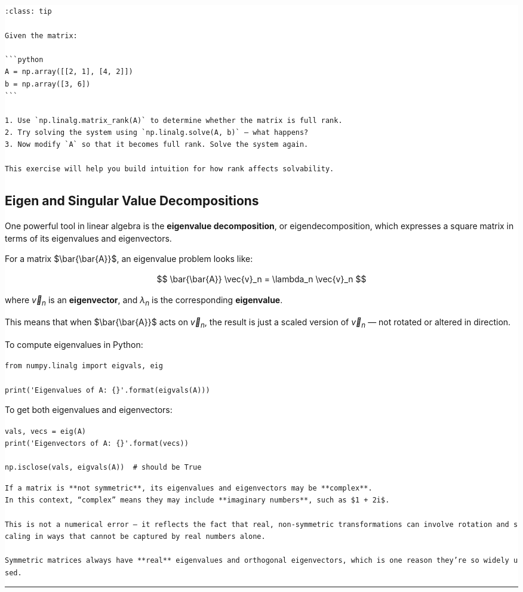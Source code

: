 
~~~{admonition} Exercise
:class: tip

Given the matrix:

```python
A = np.array([[2, 1], [4, 2]])
b = np.array([3, 6])
```

1. Use `np.linalg.matrix_rank(A)` to determine whether the matrix is full rank.
2. Try solving the system using `np.linalg.solve(A, b)` — what happens?
3. Now modify `A` so that it becomes full rank. Solve the system again.

This exercise will help you build intuition for how rank affects solvability.
~~~


## Eigen and Singular Value Decompositions

One powerful tool in linear algebra is the **eigenvalue decomposition**, or eigendecomposition, which expresses a square matrix in terms of its eigenvalues and eigenvectors.

For a matrix $\bar{\bar{A}}$, an eigenvalue problem looks like:

$$
\bar{\bar{A}} \vec{v}_n = \lambda_n \vec{v}_n
$$

where $\vec{v}_n$ is an **eigenvector**, and $\lambda_n$ is the corresponding **eigenvalue**.

This means that when $\bar{\bar{A}}$ acts on $\vec{v}_n$, the result is just a scaled version of $\vec{v}_n$ — not rotated or altered in direction.

To compute eigenvalues in Python:

```{code-cell} ipython3
from numpy.linalg import eigvals, eig

print('Eigenvalues of A: {}'.format(eigvals(A)))
```

To get both eigenvalues and eigenvectors:

```{code-cell} ipython3
vals, vecs = eig(A)
print('Eigenvectors of A: {}'.format(vecs))

np.isclose(vals, eigvals(A))  # should be True
```

```{note}
If a matrix is **not symmetric**, its eigenvalues and eigenvectors may be **complex**.  
In this context, “complex” means they may include **imaginary numbers**, such as $1 + 2i$.

This is not a numerical error — it reflects the fact that real, non-symmetric transformations can involve rotation and scaling in ways that cannot be captured by real numbers alone.

Symmetric matrices always have **real** eigenvalues and orthogonal eigenvectors, which is one reason they’re so widely used.
```

---